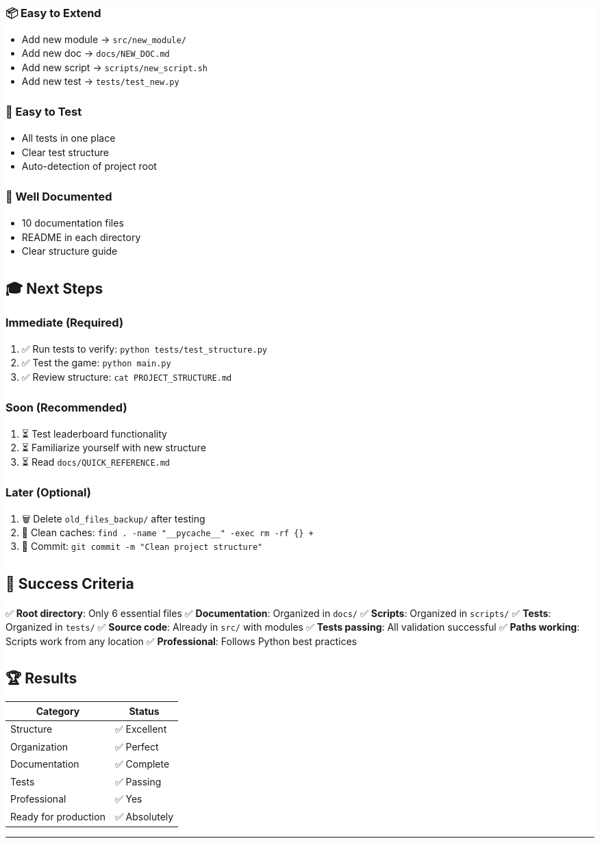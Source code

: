 ### 📦 Easy to Extend
- Add new module → `src/new_module/`
- Add new doc → `docs/NEW_DOC.md`
- Add new script → `scripts/new_script.sh`
- Add new test → `tests/test_new.py`

### 🧪 Easy to Test
- All tests in one place
- Clear test structure
- Auto-detection of project root

### 📖 Well Documented
- 10 documentation files
- README in each directory
- Clear structure guide

## 🎓 Next Steps

### Immediate (Required)
1. ✅ Run tests to verify: `python tests/test_structure.py`
2. ✅ Test the game: `python main.py`
3. ✅ Review structure: `cat PROJECT_STRUCTURE.md`

### Soon (Recommended)
1. ⏳ Test leaderboard functionality
2. ⏳ Familiarize yourself with new structure
3. ⏳ Read `docs/QUICK_REFERENCE.md`

### Later (Optional)
1. 🗑️ Delete `old_files_backup/` after testing
2. 🧹 Clean caches: `find . -name "__pycache__" -exec rm -rf {} +`
3. 💾 Commit: `git commit -m "Clean project structure"`

## 🎯 Success Criteria

✅ **Root directory**: Only 6 essential files
✅ **Documentation**: Organized in `docs/`
✅ **Scripts**: Organized in `scripts/`
✅ **Tests**: Organized in `tests/`
✅ **Source code**: Already in `src/` with modules
✅ **Tests passing**: All validation successful
✅ **Paths working**: Scripts work from any location
✅ **Professional**: Follows Python best practices

## 🏆 Results

| Category | Status |
|----------|--------|
| Structure | ✅ Excellent |
| Organization | ✅ Perfect |
| Documentation | ✅ Complete |
| Tests | ✅ Passing |
| Professional | ✅ Yes |
| Ready for production | ✅ Absolutely |

---